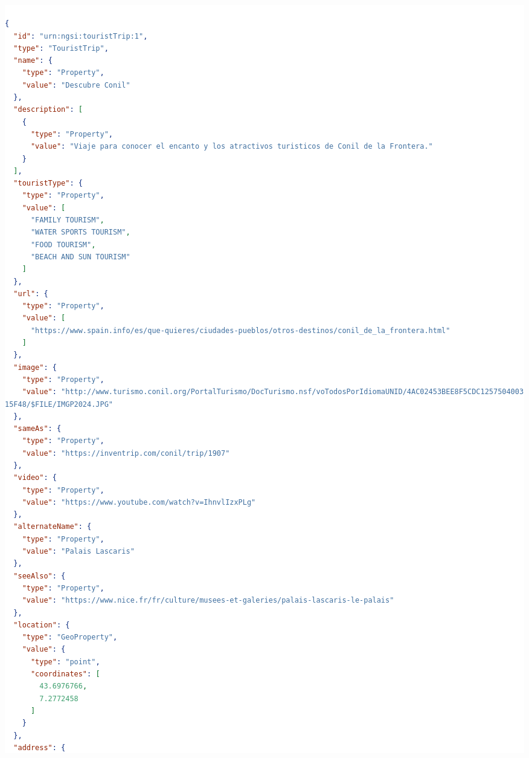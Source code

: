 ```json  

{  
  "id": "urn:ngsi:touristTrip:1",  
  "type": "TouristTrip",  
  "name": {  
    "type": "Property",  
    "value": "Descubre Conil"  
  },  
  "description": [  
    {  
      "type": "Property",  
      "value": "Viaje para conocer el encanto y los atractivos turisticos de Conil de la Frontera."  
    }  
  ],  
  "touristType": {  
    "type": "Property",  
    "value": [  
      "FAMILY TOURISM",  
      "WATER SPORTS TOURISM",  
      "FOOD TOURISM",  
      "BEACH AND SUN TOURISM"  
    ]  
  },  
  "url": {  
    "type": "Property",  
    "value": [  
      "https://www.spain.info/es/que-quieres/ciudades-pueblos/otros-destinos/conil_de_la_frontera.html"  
    ]  
  },  
  "image": {  
    "type": "Property",  
    "value": "http://www.turismo.conil.org/PortalTurismo/DocTurismo.nsf/voTodosPorIdiomaUNID/4AC02453BEE8F5CDC125750400315F48/$FILE/IMGP2024.JPG"  
  },  
  "sameAs": {  
    "type": "Property",  
    "value": "https://inventrip.com/conil/trip/1907"  
  },  
  "video": {  
    "type": "Property",  
    "value": "https://www.youtube.com/watch?v=IhnvlIzxPLg"  
  },  
  "alternateName": {  
    "type": "Property",  
    "value": "Palais Lascaris"  
  },  
  "seeAlso": {  
    "type": "Property",  
    "value": "https://www.nice.fr/fr/culture/musees-et-galeries/palais-lascaris-le-palais"  
  },  
  "location": {  
    "type": "GeoProperty",  
    "value": {  
      "type": "point",  
      "coordinates": [  
        43.6976766,  
        7.2772458  
      ]  
    }  
  },  
  "address": {  
```